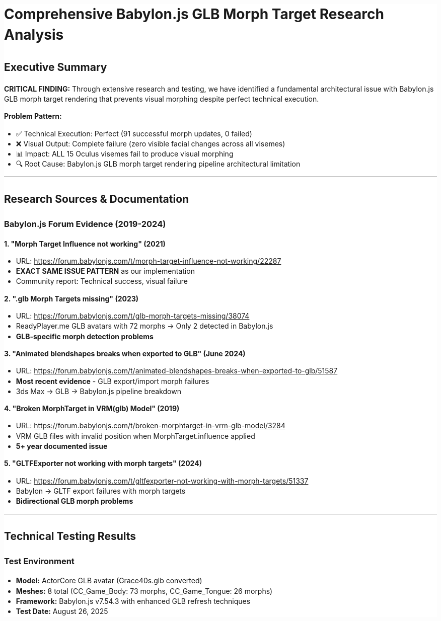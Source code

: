 # Comprehensive Babylon.js GLB Morph Target Research Analysis

## Executive Summary

**CRITICAL FINDING:** Through extensive research and testing, we have identified a fundamental architectural issue with Babylon.js GLB morph target rendering that prevents visual morphing despite perfect technical execution.

**Problem Pattern:**
- ✅ Technical Execution: Perfect (91 successful morph updates, 0 failed)
- ❌ Visual Output: Complete failure (zero visible facial changes across all visemes)
- 📊 Impact: ALL 15 Oculus visemes fail to produce visual morphing
- 🔍 Root Cause: Babylon.js GLB morph target rendering pipeline architectural limitation

---

## Research Sources & Documentation

### Babylon.js Forum Evidence (2019-2024)

**1. "Morph Target Influence not working" (2021)**
- URL: https://forum.babylonjs.com/t/morph-target-influence-not-working/22287
- **EXACT SAME ISSUE PATTERN** as our implementation
- Community report: Technical success, visual failure

**2. ".glb Morph Targets missing" (2023)**  
- URL: https://forum.babylonjs.com/t/glb-morph-targets-missing/38074
- ReadyPlayer.me GLB avatars with 72 morphs → Only 2 detected in Babylon.js
- **GLB-specific morph detection problems**

**3. "Animated blendshapes breaks when exported to GLB" (June 2024)**
- URL: https://forum.babylonjs.com/t/animated-blendshapes-breaks-when-exported-to-glb/51587  
- **Most recent evidence** - GLB export/import morph failures
- 3ds Max → GLB → Babylon.js pipeline breakdown

**4. "Broken MorphTarget in VRM(glb) Model" (2019)**
- URL: https://forum.babylonjs.com/t/broken-morphtarget-in-vrm-glb-model/3284
- VRM GLB files with invalid position when MorphTarget.influence applied
- **5+ year documented issue**

**5. "GLTFExporter not working with morph targets" (2024)**
- URL: https://forum.babylonjs.com/t/gltfexporter-not-working-with-morph-targets/51337
- Babylon → GLTF export failures with morph targets
- **Bidirectional GLB morph problems**

---

## Technical Testing Results

### Test Environment
- **Model:** ActorCore GLB avatar (Grace40s.glb converted)
- **Meshes:** 8 total (CC_Game_Body: 73 morphs, CC_Game_Tongue: 26 morphs)  
- **Framework:** Babylon.js v7.54.3 with enhanced GLB refresh techniques
- **Test Date:** August 26, 2025
